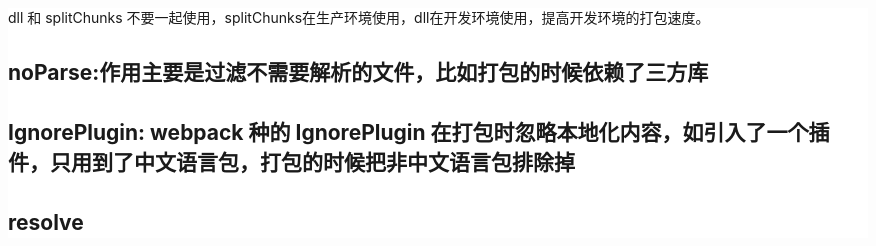 ```js 

```

dll 和 splitChunks 不要一起使用，splitChunks在生产环境使用，dll在开发环境使用，提高开发环境的打包速度。


## noParse:作用主要是过滤不需要解析的文件，比如打包的时候依赖了三方库

## IgnorePlugin: webpack 种的 IgnorePlugin 在打包时忽略本地化内容，如引入了一个插件，只用到了中文语言包，打包的时候把非中文语言包排除掉

## resolve